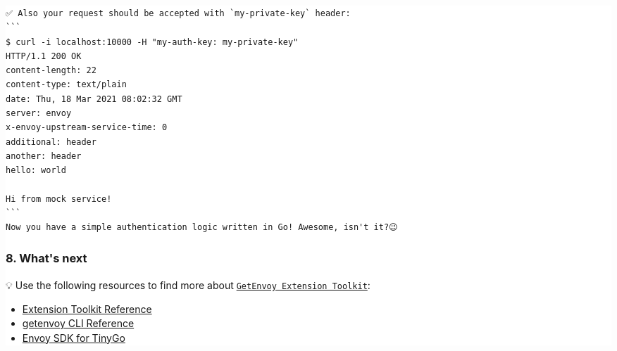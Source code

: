     ✅ Also your request should be accepted with `my-private-key` header: 
    ```
    $ curl -i localhost:10000 -H "my-auth-key: my-private-key"
    HTTP/1.1 200 OK
    content-length: 22
    content-type: text/plain
    date: Thu, 18 Mar 2021 08:02:32 GMT
    server: envoy
    x-envoy-upstream-service-time: 0
    additional: header
    another: header
    hello: world
    
    Hi from mock service!
    ```
    Now you have a simple authentication logic written in Go! Awesome, isn't it?😉
      
### 8. What's next

💡 Use the following resources to find more about [`GetEnvoy Extension Toolkit`]:

* [Extension Toolkit Reference][`GetEnvoy Extension Toolkit`]
* [getenvoy CLI Reference][`getenvoy CLI`]
* [Envoy SDK for TinyGo][`Envoy SDK for TinyGo`]

[`GetEnvoy Extension Toolkit`]: /reference/getenvoy_extension_toolkit_reference/
[`getenvoy CLI`]: /reference/getenvoy_extension/

[`GetEnvoy Extension Toolkit: Walkthrough`]: /reference/getenvoy_extension_toolkit_reference/#walkthrough

[`Envoy SDK for TinyGo`]: https://github.com/tetratelabs/proxy-wasm-go-sdk/tree/v0.1.0
[Go SDK Test Framework]: https://github.com/tetratelabs/proxy-wasm-go-sdk/tree/v0.1.0/proxytest
[`TinyGo`]: https://tinygo.org/

[`Install GetEnvoy`]: /install/cli/binary
[`Install Docker`]: https://docs.docker.com/engine/install/
